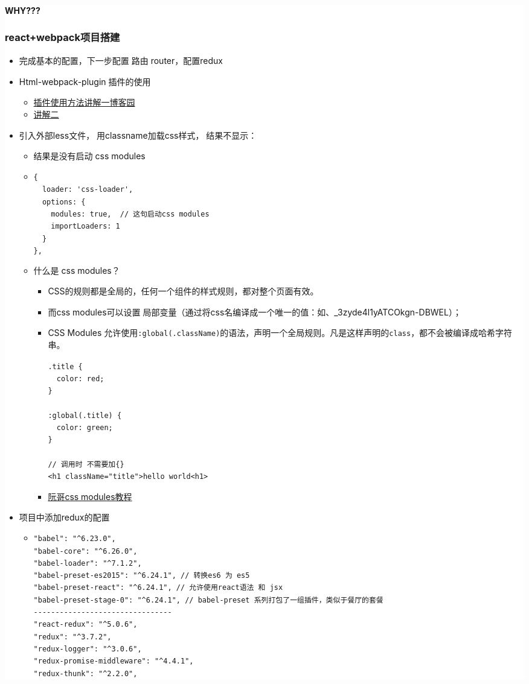 **WHY???**

### react+webpack项目搭建

- 完成基本的配置，下一步配置 路由 router，配置redux

- Html-webpack-plugin 插件的使用

  - [插件使用方法讲解一博客园](http://www.cnblogs.com/haogj/p/5160821.html)
  - [讲解二](https://segmentfault.com/a/1190000007294861)

- 引入外部less文件， 用classname加载css样式， 结果不显示：

  - 结果是没有启动 css modules

  - ```
    {
      loader: 'css-loader',
      options: {
        modules: true,  // 这句启动css modules
        importLoaders: 1
      }
    },
    ```

  - 什么是 css modules？

    - CSS的规则都是全局的，任何一个组件的样式规则，都对整个页面有效。

    - 而css modules可以设置 局部变量（通过将css名编译成一个唯一的值：如、_3zyde4l1yATCOkgn-DBWEL）；

    - CSS Modules 允许使用`:global(.className)`的语法，声明一个全局规则。凡是这样声明的`class`，都不会被编译成哈希字符串。

      ```
      .title {
        color: red;
      }

      :global(.title) {
        color: green;
      }

      // 调用时 不需要加{}
      <h1 className="title">hello world<h1>
      ```

    - [阮哥css modules教程](http://www.ruanyifeng.com/blog/2016/06/css_modules.html)



- 项目中添加redux的配置

  - ```
    "babel": "^6.23.0",
    "babel-core": "^6.26.0",
    "babel-loader": "^7.1.2",
    "babel-preset-es2015": "^6.24.1", // 转换es6 为 es5
    "babel-preset-react": "^6.24.1", // 允许使用react语法 和 jsx
    "babel-preset-stage-0": "^6.24.1", // babel-preset 系列打包了一组插件，类似于餐厅的套餐
    --------------------------------
    "react-redux": "^5.0.6",
    "redux": "^3.7.2",
    "redux-logger": "^3.0.6",
    "redux-promise-middleware": "^4.4.1",
    "redux-thunk": "^2.2.0",
    ```
